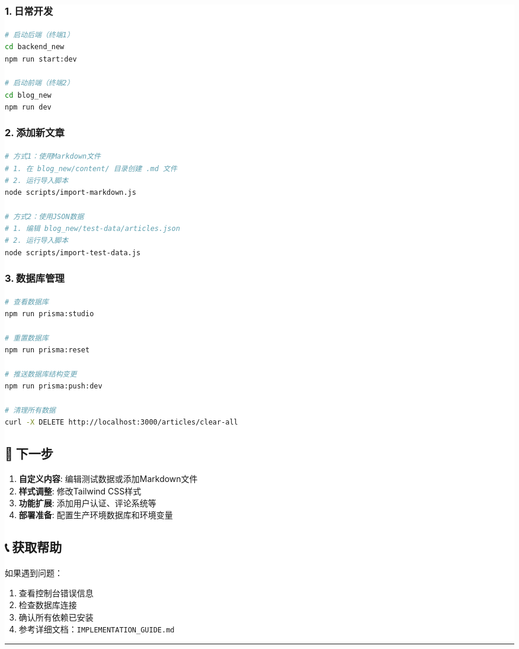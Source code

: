 ### 1. 日常开发
```bash
# 启动后端（终端1）
cd backend_new
npm run start:dev

# 启动前端（终端2）
cd blog_new
npm run dev
```

### 2. 添加新文章
```bash
# 方式1：使用Markdown文件
# 1. 在 blog_new/content/ 目录创建 .md 文件
# 2. 运行导入脚本
node scripts/import-markdown.js

# 方式2：使用JSON数据
# 1. 编辑 blog_new/test-data/articles.json
# 2. 运行导入脚本
node scripts/import-test-data.js
```

### 3. 数据库管理
```bash
# 查看数据库
npm run prisma:studio

# 重置数据库
npm run prisma:reset

# 推送数据库结构变更
npm run prisma:push:dev

# 清理所有数据
curl -X DELETE http://localhost:3000/articles/clear-all
```

## 🎯 下一步

1. **自定义内容**: 编辑测试数据或添加Markdown文件
2. **样式调整**: 修改Tailwind CSS样式
3. **功能扩展**: 添加用户认证、评论系统等
4. **部署准备**: 配置生产环境数据库和环境变量

## 📞 获取帮助

如果遇到问题：
1. 查看控制台错误信息
2. 检查数据库连接
3. 确认所有依赖已安装
4. 参考详细文档：`IMPLEMENTATION_GUIDE.md`

---